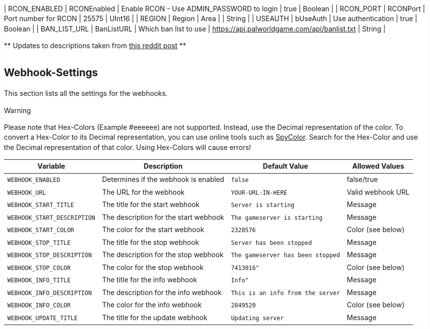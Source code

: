 | RCON_ENABLED                              | RCONEnabled                                                        | Enable RCON - Use ADMIN_PASSWORD to login                                                                                                                                                                                                                                                                                                                                                                                          | true                                                   | Boolean       |
| RCON_PORT                                 | RCONPort                                                           | Port number for RCON                                                                                                                                                                                                                                                                                                                                                                                                               | 25575                                                  | UInt16        |
| REGION                                    | Region                                                             | Area                                                                                                                                                                                                                                                                                                                                                                                                                               |                                                        | String        |
| USEAUTH                                   | bUseAuth                                                           | Use authentication                                                                                                                                                                                                                                                                                                                                                                                                                 | true                                                   | Boolean       |
| BAN_LIST_URL                              | BanListURL                                                         | Which ban list to use                                                                                                                                                                                                                                                                                                                                                                                                              | https://api.palworldgame.com/api/banlist.txt           | String        |


** Updates to descriptions taken from [this reddit post](https://www.reddit.com/r/Palworld/comments/19bumby/settings_explanation/) **


## Webhook-Settings

This section lists all the settings for the webhooks.

> [!WARNING]
>
> Please note that Hex-Colors (Example #eeeeee) are not supported. Instead, use the Decimal representation of the color.
> To convert a Hex-Color to its Decimal representation, you can use online tools such as [SpyColor](https://www.spycolor.com/).
> Search for the Hex-Color and use the Decimal representation of that color. Using Hex-Colors will cause errors!

| Variable                                | Description                                           | Default Value                           | Allowed Values    |
| --------------------------------------- | ----------------------------------------------------- | --------------------------------------- | ----------------- |
| `WEBHOOK_ENABLED`                       | Determines if the webhook is enabled                  | `false`                                 | false/true        |
| `WEBHOOK_URL`                           | The URL for the webhook                               | `YOUR-URL-IN-HERE`                      | Valid webhook URL |
| `WEBHOOK_START_TITLE`                   | The title for the start webhook                       | `Server is starting`                    | Message           |
| `WEBHOOK_START_DESCRIPTION`             | The description for the start webhook                 | `The gameserver is starting`            | Message           |
| `WEBHOOK_START_COLOR`                   | The color for the start webhook                       | `2328576`                               | Color (see below) |
| `WEBHOOK_STOP_TITLE`                    | The title for the stop webhook                        | `Server has been stopped`               | Message           |
| `WEBHOOK_STOP_DESCRIPTION`              | The description for the stop webhook                  | `The gameserver has been stopped`       | Message           |
| `WEBHOOK_STOP_COLOR`                    | The color for the stop webhook                        | `7413016"`                              | Color (see below) |
| `WEBHOOK_INFO_TITLE`                    | The title for the info webhook                        | `Info"`                                 | Message           |
| `WEBHOOK_INFO_DESCRIPTION`              | The description for the info webhook                  | `This is an info from the server`       | Message           |
| `WEBHOOK_INFO_COLOR`                    | The color for the info webhook                        | `2849520`                               | Color (see below) |
| `WEBHOOK_UPDATE_TITLE`                  | The title for the update webhook                      | `Updating server`                       | Message           |